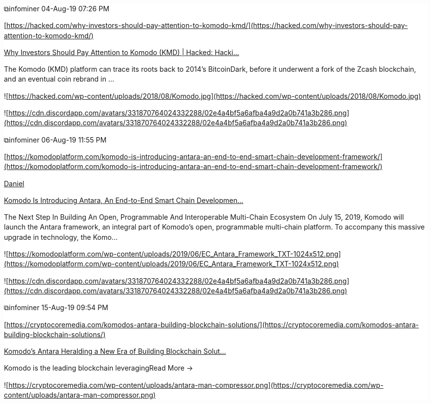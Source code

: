 ⧉infominer 04-Aug-19 07:26 PM

[https://hacked.com/why-investors-should-pay-attention-to-komodo-kmd/](https://hacked.com/why-investors-should-pay-attention-to-komodo-kmd/)

[Why Investors Should Pay Attention to Komodo (KMD) | Hacked: Hacki...](https://hacked.com/why-investors-should-pay-attention-to-komodo-kmd/)

The Komodo (KMD) platform can trace its roots back to 2014’s BitcoinDark, before it underwent a fork of the Zcash blockchain, and an eventual coin rebrand in …

![https://hacked.com/wp-content/uploads/2018/08/Komodo.jpg](https://hacked.com/wp-content/uploads/2018/08/Komodo.jpg)

![https://cdn.discordapp.com/avatars/331870764024332288/02e4a4bf5a6afba4a9d2a0b741a3b286.png](https://cdn.discordapp.com/avatars/331870764024332288/02e4a4bf5a6afba4a9d2a0b741a3b286.png)

⧉infominer 06-Aug-19 11:55 PM

[https://komodoplatform.com/komodo-is-introducing-antara-an-end-to-end-smart-chain-development-framework/](https://komodoplatform.com/komodo-is-introducing-antara-an-end-to-end-smart-chain-development-framework/)

[Daniel](https://komodoplatform.com/author/daniel/)

[Komodo Is Introducing Antara, An End-to-End Smart Chain Developmen...](https://komodoplatform.com/komodo-is-introducing-antara-an-end-to-end-smart-chain-development-framework/)

The Next Step In Building An Open, Programmable And Interoperable Multi-Chain Ecosystem On July 15, 2019, Komodo will launch the Antara framework, an integral part of Komodo’s open, programmable multi-chain platform. To accompany this massive upgrade in technology, the Komo...

![https://komodoplatform.com/wp-content/uploads/2019/06/EC_Antara_Framework_TXT-1024x512.png](https://komodoplatform.com/wp-content/uploads/2019/06/EC_Antara_Framework_TXT-1024x512.png)

![https://cdn.discordapp.com/avatars/331870764024332288/02e4a4bf5a6afba4a9d2a0b741a3b286.png](https://cdn.discordapp.com/avatars/331870764024332288/02e4a4bf5a6afba4a9d2a0b741a3b286.png)

⧉infominer 15-Aug-19 09:54 PM

[https://cryptocoremedia.com/komodos-antara-building-blockchain-solutions/](https://cryptocoremedia.com/komodos-antara-building-blockchain-solutions/)

[Komodo’s Antara Heralding a New Era of Building Blockchain Solut...](https://cryptocoremedia.com/komodos-antara-building-blockchain-solutions/)

Komodo is the leading blockchain leveragingRead More →

![https://cryptocoremedia.com/wp-content/uploads/antara-man-compressor.png](https://cryptocoremedia.com/wp-content/uploads/antara-man-compressor.png)